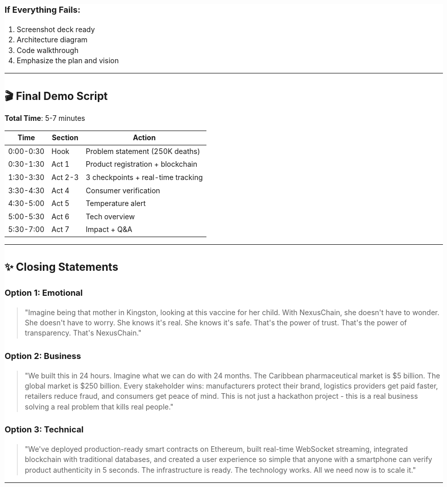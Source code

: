 ### **If Everything Fails**:
1. Screenshot deck ready
2. Architecture diagram
3. Code walkthrough
4. Emphasize the plan and vision

---

## 🎬 Final Demo Script

**Total Time**: 5-7 minutes

| Time | Section | Action |
|------|---------|--------|
| 0:00-0:30 | Hook | Problem statement (250K deaths) |
| 0:30-1:30 | Act 1 | Product registration + blockchain |
| 1:30-3:30 | Act 2-3 | 3 checkpoints + real-time tracking |
| 3:30-4:30 | Act 4 | Consumer verification |
| 4:30-5:00 | Act 5 | Temperature alert |
| 5:00-5:30 | Act 6 | Tech overview |
| 5:30-7:00 | Act 7 | Impact + Q&A |

---

## ✨ Closing Statements

### **Option 1: Emotional**
> "Imagine being that mother in Kingston, looking at this vaccine for her child. With NexusChain, she doesn't have to wonder. She doesn't have to worry. She knows it's real. She knows it's safe. That's the power of trust. That's the power of transparency. That's NexusChain."

### **Option 2: Business**
> "We built this in 24 hours. Imagine what we can do with 24 months. The Caribbean pharmaceutical market is $5 billion. The global market is $250 billion. Every stakeholder wins: manufacturers protect their brand, logistics providers get paid faster, retailers reduce fraud, and consumers get peace of mind. This is not just a hackathon project - this is a real business solving a real problem that kills real people."

### **Option 3: Technical**
> "We've deployed production-ready smart contracts on Ethereum, built real-time WebSocket streaming, integrated blockchain with traditional databases, and created a user experience so simple that anyone with a smartphone can verify product authenticity in 5 seconds. The infrastructure is ready. The technology works. All we need now is to scale it."

---
